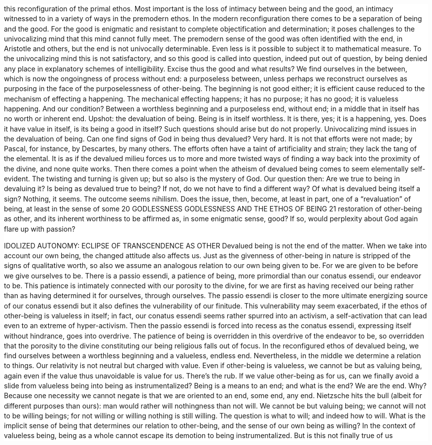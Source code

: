 this reconfiguration of the primal ethos. Most important is the loss of intimacy between
being and the good, an intimacy witnessed to in a variety of ways in the premodern ethos.
In the modern reconfiguration there comes to be a separation of being and the good. For
the good is enigmatic and resistant to complete objectification and determination; it poses
challenges to the univocalizing mind that this mind cannot fully meet. The premodern sense
of the good was often identified with the end, in Aristotle and others, but the end is not univocally determinable. Even less is it possible to subject it to mathematical measure. To the
univocalizing mind this is not satisfactory, and so this good is called into question, indeed
put out of question, by being denied any place in explanatory schemes of intelligibility.
Excise thus the good and what results? We find ourselves in the between, which is
now the ongoingness of process without end: a purposeless between, unless perhaps we
reconstruct ourselves as purposing in the face of the purposelessness of other-being. The
beginning is not good either; it is efficient cause reduced to the mechanism of effecting
a happening. The mechanical effecting happens; it has no purpose; it has no good; it is
valueless happening. And our condition? Between a worthless beginning and a purposeless end, without end; in a middle that in itself has no worth or inherent end. Upshot: the
devaluation of being. Being is in itself worthless. It is there, yes; it is a happening, yes.
Does it have value in itself, is its being a good in itself? Such questions should arise but
do not properly. Univocalizing mind issues in the devaluation of being.
Can one find signs of God in being thus devalued? Very hard. It is not that efforts were
not made; by Pascal, for instance, by Descartes, by many others. The efforts often have a
taint of artificiality and strain; they lack the tang of the elemental. It is as if the devalued
milieu forces us to more and more twisted ways of finding a way back into the proximity of
the divine, and none quite works. Then there comes a point when the atheism of devalued
being comes to seem elementally self-evident. The twisting and turning is given up; but
so also is the mystery of God. Our question then: Are we true to being in devaluing it?
Is being as devalued true to being? If not, do we not have to find a different way? Of what is
devalued being itself a sign? Nothing, it seems. The outcome seems nihilism. Does the issue,
then, become, at least in part, one of a “revaluation” of being, at least in the sense of some
20 GODLESSNESS
GODLESSNESS AND THE ETHOS OF BEING 21
restoration of other-being as other, and its inherent worthiness to be affirmed as, in some
enigmatic sense, good? If so, would perplexity about God again flare up with passion?

IDOLIZED AUTONOMY: ECLIPSE OF TRANSCENDENCE AS OTHER
Devalued being is not the end of the matter. When we take into account our own being,
the changed attitude also affects us. Just as the givenness of other-being in nature is
stripped of the signs of qualitative worth, so also we assume an analogous relation to
our own being given to be. For we are given to be before we give ourselves to be. There
is a passio essendi, a patience of being, more primordial than our conatus essendi, our
endeavor to be. This patience is intimately connected with our porosity to the divine, for
we are first as having received our being rather than as having determined it for ourselves,
through ourselves. The passio essendi is closer to the more ultimate energizing source of
our conatus essendi but it also defines the vulnerability of our finitude. This vulnerability
may seem exacerbated, if the ethos of other-being is valueless in itself; in fact, our conatus
essendi seems rather spurred into an activism, a self-activation that can lead even to an
extreme of hyper-activism. Then the passio essendi is forced into recess as the conatus
essendi, expressing itself without hindrance, goes into overdrive. The patience of being is
overridden in this overdrive of the endeavor to be, so overridden that the porosity to the
divine constituting our being religious falls out of focus.
In the reconfigured ethos of devalued being, we find ourselves between a worthless
beginning and a valueless, endless end. Nevertheless, in the middle we determine a relation to things. Our relativity is not neutral but charged with value. Even if other-being
is valueless, we cannot be but as valuing being, again even if the value thus unavoidable
is value for us. There’s the rub. If we value other-being as for us, can we finally avoid a
slide from valueless being into being as instrumentalized? Being is a means to an end; and
what is the end? We are the end. Why? Because one necessity we cannot negate is that
we are oriented to an end, some end, any end. Nietzsche hits the bull (albeit for different
purposes than ours): man would rather will nothingness than not will.
We cannot be but valuing being; we cannot will not to be willing beings; for not willing
or willing nothing is still willing. The question is what to will; and indeed how to will.
What is the implicit sense of being that determines our relation to other-being, and the
sense of our own being as willing? In the context of valueless being, being as a whole
cannot escape its demotion to being instrumentalized. But is this not finally true of us